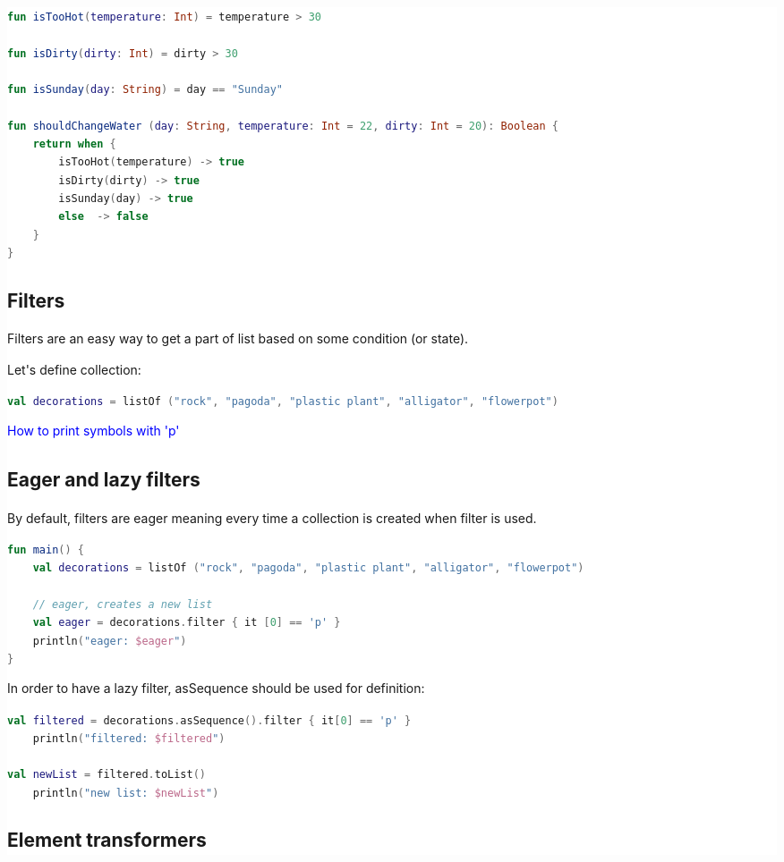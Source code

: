 ```kotlin
fun isTooHot(temperature: Int) = temperature > 30

fun isDirty(dirty: Int) = dirty > 30

fun isSunday(day: String) = day == "Sunday"

fun shouldChangeWater (day: String, temperature: Int = 22, dirty: Int = 20): Boolean {
    return when {
        isTooHot(temperature) -> true
        isDirty(dirty) -> true
        isSunday(day) -> true
        else  -> false
    }
}
```

## Filters

Filters are an easy way to get a part of list based on some condition (or state).

Let's define collection:

```kotlin
val decorations = listOf ("rock", "pagoda", "plastic plant", "alligator", "flowerpot")
```

<span style="color:blue">How to print symbols with 'p'<span>

## Eager and lazy filters

By default, filters are eager meaning every time a collection is created when filter is used.

```kotlin
fun main() {
    val decorations = listOf ("rock", "pagoda", "plastic plant", "alligator", "flowerpot")

    // eager, creates a new list
    val eager = decorations.filter { it [0] == 'p' }
    println("eager: $eager")
}
```

In order to have a lazy filter, asSequence should be used for definition:

```kotlin
val filtered = decorations.asSequence().filter { it[0] == 'p' }
    println("filtered: $filtered")

val newList = filtered.toList()
    println("new list: $newList")
```

## Element transformers
